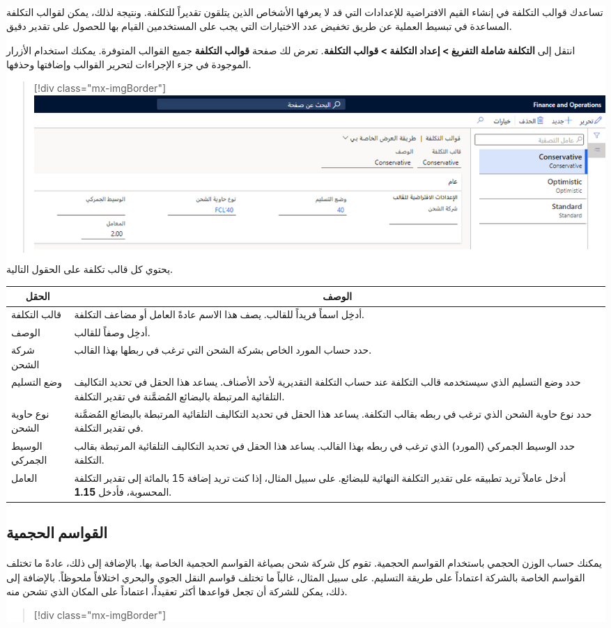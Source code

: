 تساعدك قوالب التكلفة في إنشاء القيم الافتراضية للإعدادات التي قد لا يعرفها الأشخاص الذين يتلقون تقديراً للتكلفة. ونتيجة لذلك، يمكن لقوالب التكلفة المساعدة في تبسيط العملية عن طريق تخفيض عدد الاختيارات التي يجب على المستخدمين القيام بها للحصول على تقدير دقيق.

انتقل إلى **التكلفة شاملة التفريغ > إعداد التكلفة > قوالب التكلفة**. تعرض لك صفحة **قوالب التكلفة** جميع القوالب المتوفرة. يمكنك استخدام الأزرار الموجودة في جزء الإجراءات لتحرير القوالب وإضافتها وحذفها.

> [!div class="mx-imgBorder"]
> [![لقطة شاشة لصفحة قوالب التكلفة والحقول المتعددة المرتبطة بها.](../media/cost-templates.png)](../media/cost-templates.png#lightbox)

يحتوي كل قالب تكلفة على الحقول التالية.

|     الحقل                      |     الوصف‏‎                                                                                                                                                                                                                                       |
|--------------------------------|-------------------------------------------------------------------------------------------------------------------------------------------------------------------------------------------------------------------------------------------------------|
|     قالب التكلفة              |     أدخِل اسماً فريداً للقالب. يصف هذا الاسم عادةً العامل أو مضاعف التكلفة.                                                                                                                                                |
|     الوصف‏‎                |     أدخِل وصفاً للقالب.                                                                                                                                                                                                             |
|     شركة الشحن           |     حدد حساب المورد الخاص بشركة الشحن التي ترغب في ربطها بهذا القالب.                                                                                                                                                  |
|     وضع التسليم           |     حدد وضع التسليم الذي سيستخدمه قالب التكلفة عند حساب التكلفة التقديرية لأحد الأصناف. يساعد هذا الحقل في تحديد التكاليف التلقائية المرتبطة بالبضائع المُضمَّنة في تقدير التكلفة.          |
|     نوع حاوية الشحن    |     حدد نوع حاوية الشحن الذي ترغب في ربطه بقالب التكلفة. يساعد هذا الحقل في تحديد التكاليف التلقائية المرتبطة بالبضائع المُضمَّنة في تقدير التكلفة.                                  |
|     الوسيط الجمركي              |     حدد الوسيط الجمركي (المورد) الذي ترغب في ربطه بهذا القالب. يساعد هذا الحقل في تحديد التكاليف التلقائية المرتبطة بقالب التكلفة.                                                                        |
|     العامل‬                     |     أدخل عاملاً تريد تطبيقه على تقدير التكلفة النهائية للبضائع. على سبيل المثال، إذا كنت تريد إضافة 15 بالمائة إلى تقدير التكلفة المحسوبة، فأدخل **1.15**.                                                                             |

## <a name="volumetric-divisions"></a>القواسم الحجمية

يمكنك حساب الوزن الحجمي باستخدام القواسم الحجمية. تقوم كل شركة شحن بصياغة القواسم الحجمية الخاصة بها. بالإضافة إلى ذلك، عادةً ما تختلف القواسم الخاصة بالشركة اعتماداً على طريقة التسليم. على سبيل المثال، غالباً ما تختلف قواسم النقل الجوي والبحري اختلافاً ملحوظاً. بالإضافة إلى ذلك، يمكن للشركة أن تجعل قواعدها أكثر تعقيداً، اعتماداً على المكان الذي تشحن منه.

> [!div class="mx-imgBorder"]